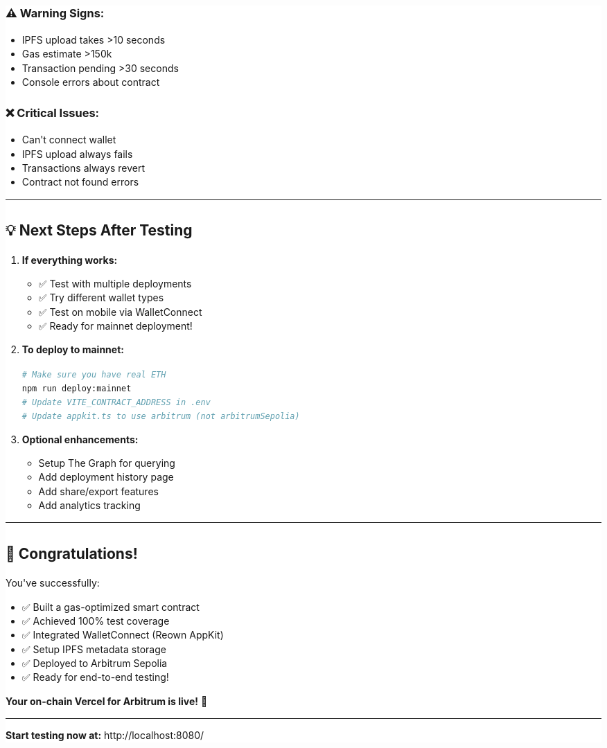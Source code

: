 ### ⚠️ Warning Signs:
- IPFS upload takes >10 seconds
- Gas estimate >150k
- Transaction pending >30 seconds
- Console errors about contract

### ❌ Critical Issues:
- Can't connect wallet
- IPFS upload always fails
- Transactions always revert
- Contract not found errors

---

## 💡 Next Steps After Testing

1. **If everything works:**
   - ✅ Test with multiple deployments
   - ✅ Try different wallet types
   - ✅ Test on mobile via WalletConnect
   - ✅ Ready for mainnet deployment!

2. **To deploy to mainnet:**
   ```bash
   # Make sure you have real ETH
   npm run deploy:mainnet
   # Update VITE_CONTRACT_ADDRESS in .env
   # Update appkit.ts to use arbitrum (not arbitrumSepolia)
   ```

3. **Optional enhancements:**
   - Setup The Graph for querying
   - Add deployment history page
   - Add share/export features
   - Add analytics tracking

---

## 🎉 Congratulations!

You've successfully:
- ✅ Built a gas-optimized smart contract
- ✅ Achieved 100% test coverage
- ✅ Integrated WalletConnect (Reown AppKit)
- ✅ Setup IPFS metadata storage
- ✅ Deployed to Arbitrum Sepolia
- ✅ Ready for end-to-end testing!

**Your on-chain Vercel for Arbitrum is live!** 🚀

---

**Start testing now at:** http://localhost:8080/
